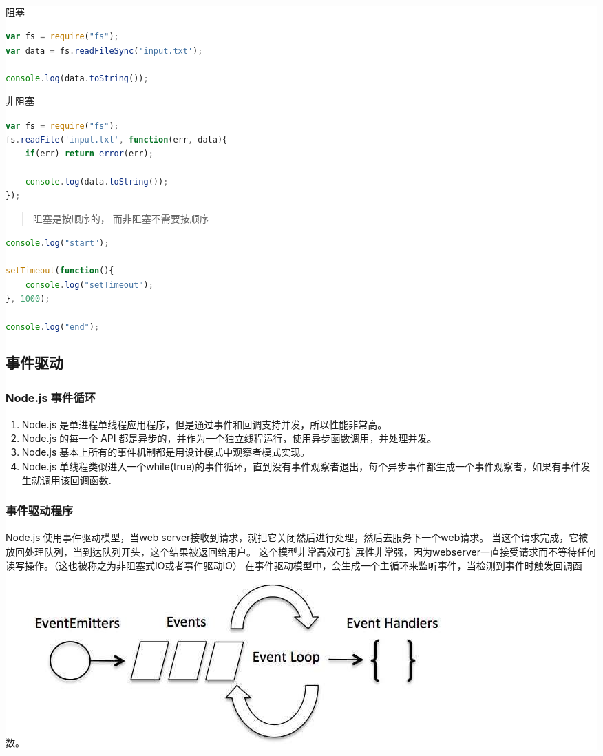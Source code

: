 阻塞
```js
var fs = require("fs");
var data = fs.readFileSync('input.txt');

console.log(data.toString());
```

非阻塞
```js
var fs = require("fs");
fs.readFile('input.txt', function(err, data){
    if(err) return error(err);

    console.log(data.toString());
});
```

> 阻塞是按顺序的， 而非阻塞不需要按顺序

```js
console.log("start");

setTimeout(function(){
    console.log("setTimeout");
}, 1000);

console.log("end");
```


## 事件驱动
### Node.js 事件循环
1. Node.js 是单进程单线程应用程序，但是通过事件和回调支持并发，所以性能非常高。
2. Node.js 的每一个 API 都是异步的，并作为一个独立线程运行，使用异步函数调用，并处理并发。
3. Node.js 基本上所有的事件机制都是用设计模式中观察者模式实现。
4. Node.js 单线程类似进入一个while(true)的事件循环，直到没有事件观察者退出，每个异步事件都生成一个事件观察者，如果有事件发生就调用该回调函数.

### 事件驱动程序
Node.js 使用事件驱动模型，当web server接收到请求，就把它关闭然后进行处理，然后去服务下一个web请求。
当这个请求完成，它被放回处理队列，当到达队列开头，这个结果被返回给用户。
这个模型非常高效可扩展性非常强，因为webserver一直接受请求而不等待任何读写操作。（这也被称之为非阻塞式IO或者事件驱动IO）
在事件驱动模型中，会生成一个主循环来监听事件，当检测到事件时触发回调函数。
![](images/NodeJS_Note/event_loop.jpg "事件驱动模型")
